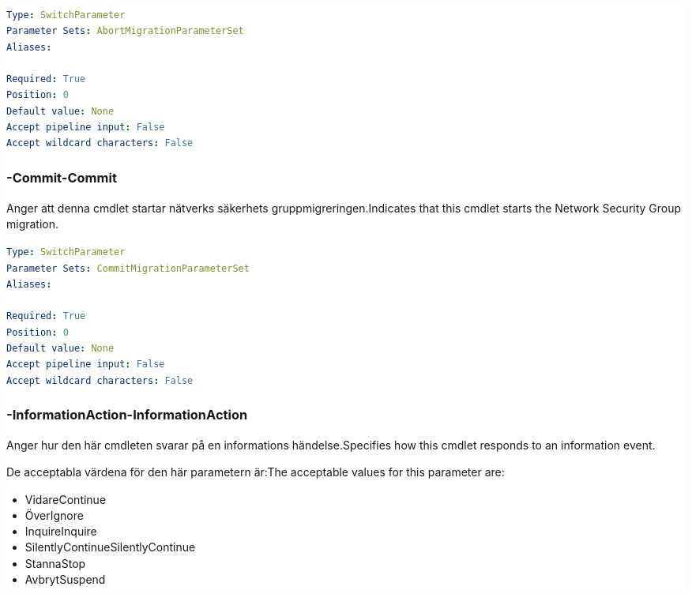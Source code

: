 ```yaml
Type: SwitchParameter
Parameter Sets: AbortMigrationParameterSet
Aliases: 

Required: True
Position: 0
Default value: None
Accept pipeline input: False
Accept wildcard characters: False
```

### <span data-ttu-id="b6782-116">-Commit</span><span class="sxs-lookup"><span data-stu-id="b6782-116">-Commit</span></span>
<span data-ttu-id="b6782-117">Anger att denna cmdlet startar nätverks säkerhets gruppmigreringen.</span><span class="sxs-lookup"><span data-stu-id="b6782-117">Indicates that this cmdlet starts the Network Security Group migration.</span></span>

```yaml
Type: SwitchParameter
Parameter Sets: CommitMigrationParameterSet
Aliases: 

Required: True
Position: 0
Default value: None
Accept pipeline input: False
Accept wildcard characters: False
```

### <span data-ttu-id="b6782-118">-InformationAction</span><span class="sxs-lookup"><span data-stu-id="b6782-118">-InformationAction</span></span>
<span data-ttu-id="b6782-119">Anger hur den här cmdleten svarar på en informations händelse.</span><span class="sxs-lookup"><span data-stu-id="b6782-119">Specifies how this cmdlet responds to an information event.</span></span>

<span data-ttu-id="b6782-120">De acceptabla värdena för den här parametern är:</span><span class="sxs-lookup"><span data-stu-id="b6782-120">The acceptable values for this parameter are:</span></span>

- <span data-ttu-id="b6782-121">Vidare</span><span class="sxs-lookup"><span data-stu-id="b6782-121">Continue</span></span>
- <span data-ttu-id="b6782-122">Över</span><span class="sxs-lookup"><span data-stu-id="b6782-122">Ignore</span></span>
- <span data-ttu-id="b6782-123">Inquire</span><span class="sxs-lookup"><span data-stu-id="b6782-123">Inquire</span></span>
- <span data-ttu-id="b6782-124">SilentlyContinue</span><span class="sxs-lookup"><span data-stu-id="b6782-124">SilentlyContinue</span></span>
- <span data-ttu-id="b6782-125">Stanna</span><span class="sxs-lookup"><span data-stu-id="b6782-125">Stop</span></span>
- <span data-ttu-id="b6782-126">Avbryt</span><span class="sxs-lookup"><span data-stu-id="b6782-126">Suspend</span></span>

